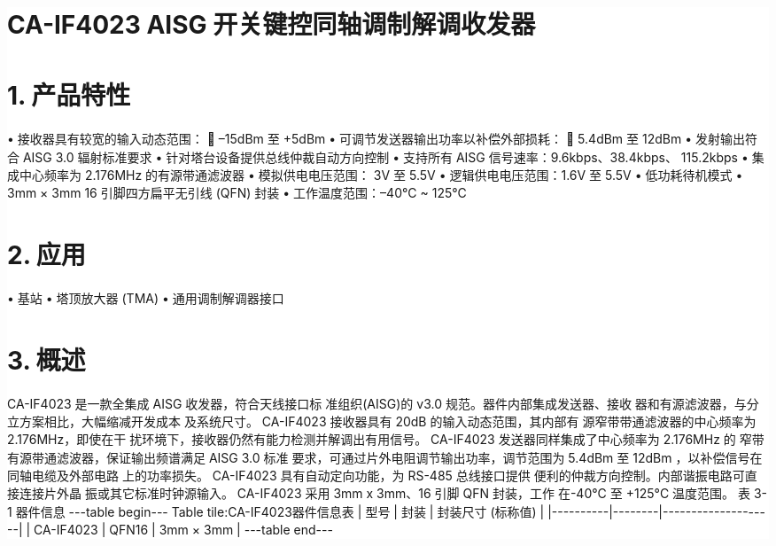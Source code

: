  # CA-IF4023 AISG 开关键控同轴调制解调收发器


# 1. 产品特性
• 接收器具有较宽的输入动态范围：
 –15dBm 至 +5dBm 
• 可调节发送器输出功率以补偿外部损耗：
 5.4dBm 至 12dBm
• 发射输出符合 AISG 3.0 辐射标准要求
• 针对塔台设备提供总线仲裁自动方向控制
• 支持所有 AISG 信号速率：9.6kbps、38.4kbps、
115.2kbps 
• 集成中心频率为 2.176MHz 的有源带通滤波器
• 模拟供电电压范围： 3V 至 5.5V 
• 逻辑供电电压范围：1.6V 至 5.5V 
• 低功耗待机模式
• 3mm × 3mm 16 引脚四方扁平无引线 (QFN) 封装
• 工作温度范围：–40°C ~ 125°C


# 2. 应用
• 基站
• 塔顶放大器 (TMA)
• 通用调制解调器接口


# 3. 概述
CA-IF4023 是一款全集成 AISG 收发器，符合天线接口标
准组织(AISG)的 v3.0 规范。器件内部集成发送器、接收
器和有源滤波器，与分立方案相比，大幅缩减开发成本
及系统尺寸。
CA-IF4023 接收器具有 20dB 的输入动态范围，其内部有
源窄带带通滤波器的中心频率为 2.176MHz，即使在干
扰环境下，接收器仍然有能力检测并解调出有用信号。
CA-IF4023 发送器同样集成了中心频率为 2.176MHz 的
窄带有源带通滤波器，保证输出频谱满足 AISG 3.0 标准
要求，可通过片外电阻调节输出功率，调节范围为
5.4dBm 至 12dBm ，以补偿信号在同轴电缆及外部电路
上的功率损失。
CA-IF4023 具有自动定向功能，为 RS-485 总线接口提供
便利的仲裁方向控制。内部谐振电路可直接连接片外晶
振或其它标准时钟源输入。
CA-IF4023 采用 3mm x 3mm、16 引脚 QFN 封装，工作
在-40°C 至 +125°C 温度范围。
表 3-1 器件信息
---table begin---
Table tile:CA-IF4023器件信息表
| 型号      | 封装   | 封装尺寸 (标称值) |
|----------|--------|--------------------|
| CA-IF4023 | QFN16  | 3mm × 3mm          |
---table end---
